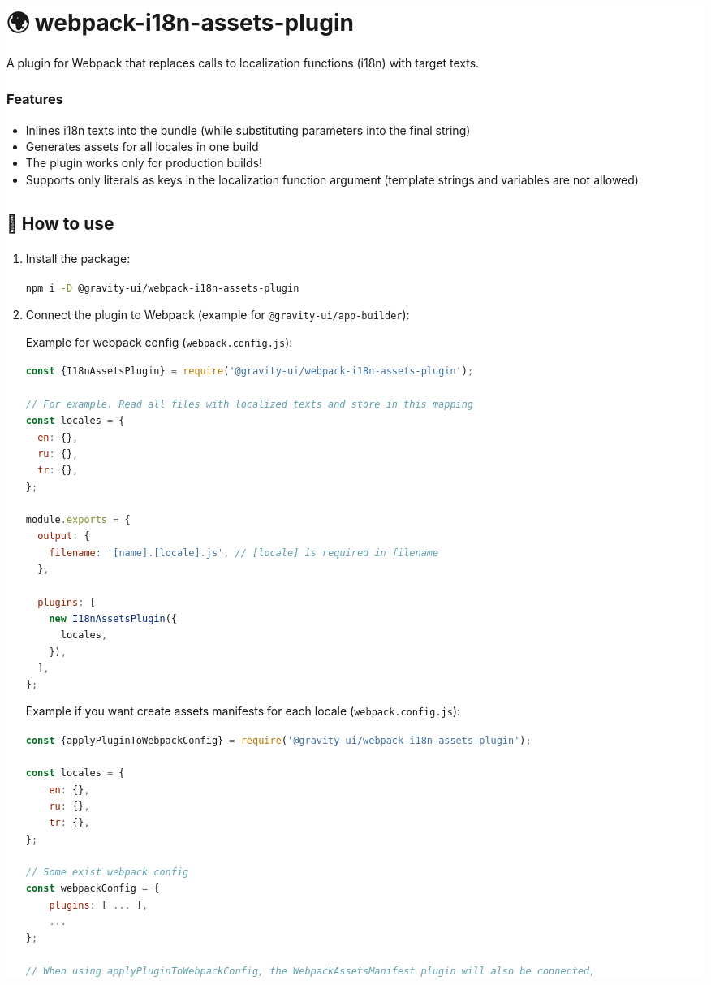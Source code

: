 # 🌍 webpack-i18n-assets-plugin

A plugin for Webpack that replaces calls to localization functions (i18n) with target texts.

### Features

- Inlines i18n texts into the bundle (while substituting parameters into the final string)
- Generates assets for all locales in one build
- The plugin works only for production builds!
- Supports only literals as keys in the localization function argument (template strings and variables are not allowed)

## 📝 How to use

1. Install the package:

   ```sh
   npm i -D @gravity-ui/webpack-i18n-assets-plugin
   ```

2. Connect the plugin to Webpack (example for `@gravity-ui/app-builder`):

   Example for webpack config (`webpack.config.js`):

   ```js
   const {I18nAssetsPlugin} = require('@gravity-ui/webpack-i18n-assets-plugin');

   // For example. Read all files with localized texts and store in this mapping
   const locales = {
     en: {},
     ru: {},
     tr: {},
   };

   module.exports = {
     output: {
       filename: '[name].[locale].js', // [locale] is required in filename
     },

     plugins: [
       new I18nAssetsPlugin({
         locales,
       }),
     ],
   };
   ```

   Example if you want create assets manifests for each locale (`webpack.config.js`):

   ```js
   const {applyPluginToWebpackConfig} = require('@gravity-ui/webpack-i18n-assets-plugin');

   const locales = {
       en: {},
       ru: {},
       tr: {},
   };

   // Some exist webpack config
   const webpackConfig = {
       plugins: [ ... ],
       ...
   };

   // When using applyPluginToWebpackConfig, the WebpackAssetsManifest plugin will also be connected,
   ```